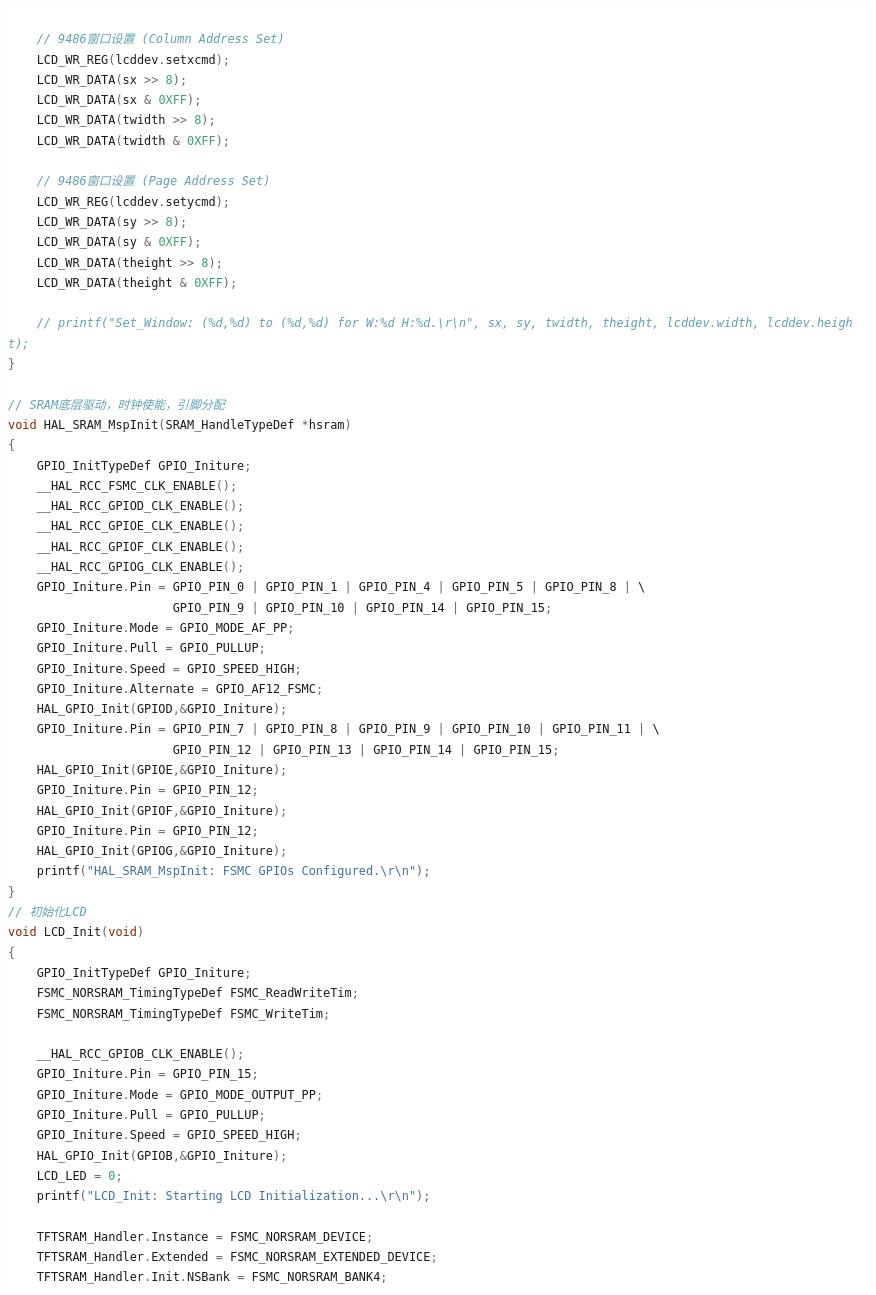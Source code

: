 ```c
    
    // 9486窗口设置 (Column Address Set)
    LCD_WR_REG(lcddev.setxcmd);
    LCD_WR_DATA(sx >> 8);
    LCD_WR_DATA(sx & 0XFF);
    LCD_WR_DATA(twidth >> 8);
    LCD_WR_DATA(twidth & 0XFF);  
    
    // 9486窗口设置 (Page Address Set)
    LCD_WR_REG(lcddev.setycmd);
    LCD_WR_DATA(sy >> 8);
    LCD_WR_DATA(sy & 0XFF);
    LCD_WR_DATA(theight >> 8);
    LCD_WR_DATA(theight & 0XFF);

    // printf("Set_Window: (%d,%d) to (%d,%d) for W:%d H:%d.\r\n", sx, sy, twidth, theight, lcddev.width, lcddev.height); 
}

// SRAM底层驱动，时钟使能，引脚分配
void HAL_SRAM_MspInit(SRAM_HandleTypeDef *hsram)
{
    GPIO_InitTypeDef GPIO_Initure;
    __HAL_RCC_FSMC_CLK_ENABLE(); 
    __HAL_RCC_GPIOD_CLK_ENABLE(); 
    __HAL_RCC_GPIOE_CLK_ENABLE(); 
    __HAL_RCC_GPIOF_CLK_ENABLE(); 
    __HAL_RCC_GPIOG_CLK_ENABLE(); 
    GPIO_Initure.Pin = GPIO_PIN_0 | GPIO_PIN_1 | GPIO_PIN_4 | GPIO_PIN_5 | GPIO_PIN_8 | \
                       GPIO_PIN_9 | GPIO_PIN_10 | GPIO_PIN_14 | GPIO_PIN_15;
    GPIO_Initure.Mode = GPIO_MODE_AF_PP;   
    GPIO_Initure.Pull = GPIO_PULLUP;       
    GPIO_Initure.Speed = GPIO_SPEED_HIGH;  
    GPIO_Initure.Alternate = GPIO_AF12_FSMC; 
    HAL_GPIO_Init(GPIOD,&GPIO_Initure);     
    GPIO_Initure.Pin = GPIO_PIN_7 | GPIO_PIN_8 | GPIO_PIN_9 | GPIO_PIN_10 | GPIO_PIN_11 | \
                       GPIO_PIN_12 | GPIO_PIN_13 | GPIO_PIN_14 | GPIO_PIN_15;
    HAL_GPIO_Init(GPIOE,&GPIO_Initure);
    GPIO_Initure.Pin = GPIO_PIN_12; 
    HAL_GPIO_Init(GPIOF,&GPIO_Initure);
    GPIO_Initure.Pin = GPIO_PIN_12; 
    HAL_GPIO_Init(GPIOG,&GPIO_Initure);
    printf("HAL_SRAM_MspInit: FSMC GPIOs Configured.\r\n"); 
}
// 初始化LCD 
void LCD_Init(void)
{   
    GPIO_InitTypeDef GPIO_Initure;
    FSMC_NORSRAM_TimingTypeDef FSMC_ReadWriteTim;
    FSMC_NORSRAM_TimingTypeDef FSMC_WriteTim;
    
    __HAL_RCC_GPIOB_CLK_ENABLE(); 
    GPIO_Initure.Pin = GPIO_PIN_15;           
    GPIO_Initure.Mode = GPIO_MODE_OUTPUT_PP;  
    GPIO_Initure.Pull = GPIO_PULLUP;          
    GPIO_Initure.Speed = GPIO_SPEED_HIGH;     
    HAL_GPIO_Init(GPIOB,&GPIO_Initure);
    LCD_LED = 0; 
    printf("LCD_Init: Starting LCD Initialization...\r\n"); 

    TFTSRAM_Handler.Instance = FSMC_NORSRAM_DEVICE;                
    TFTSRAM_Handler.Extended = FSMC_NORSRAM_EXTENDED_DEVICE;    
    TFTSRAM_Handler.Init.NSBank = FSMC_NORSRAM_BANK4;                  
```